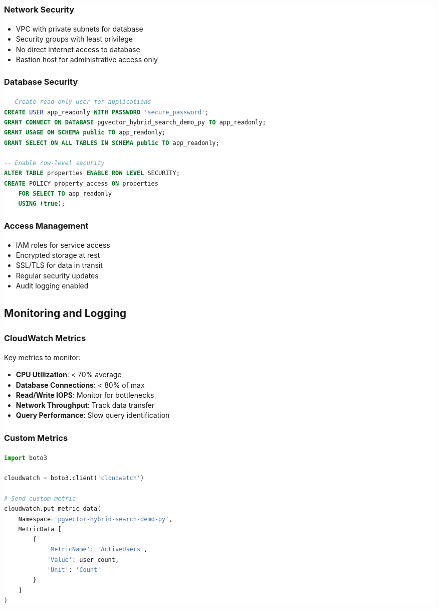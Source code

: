### Network Security
- VPC with private subnets for database
- Security groups with least privilege
- No direct internet access to database
- Bastion host for administrative access only

### Database Security
```sql
-- Create read-only user for applications
CREATE USER app_readonly WITH PASSWORD 'secure_password';
GRANT CONNECT ON DATABASE pgvector_hybrid_search_demo_py TO app_readonly;
GRANT USAGE ON SCHEMA public TO app_readonly;
GRANT SELECT ON ALL TABLES IN SCHEMA public TO app_readonly;

-- Enable row-level security
ALTER TABLE properties ENABLE ROW LEVEL SECURITY;
CREATE POLICY property_access ON properties 
    FOR SELECT TO app_readonly 
    USING (true);
```

### Access Management
- IAM roles for service access
- Encrypted storage at rest
- SSL/TLS for data in transit
- Regular security updates
- Audit logging enabled

## Monitoring and Logging

### CloudWatch Metrics
Key metrics to monitor:
- **CPU Utilization**: < 70% average
- **Database Connections**: < 80% of max
- **Read/Write IOPS**: Monitor for bottlenecks
- **Network Throughput**: Track data transfer
- **Query Performance**: Slow query identification

### Custom Metrics
```python
import boto3

cloudwatch = boto3.client('cloudwatch')

# Send custom metric
cloudwatch.put_metric_data(
    Namespace='pgvector-hybrid-search-demo-py',
    MetricData=[
        {
            'MetricName': 'ActiveUsers',
            'Value': user_count,
            'Unit': 'Count'
        }
    ]
)
```
